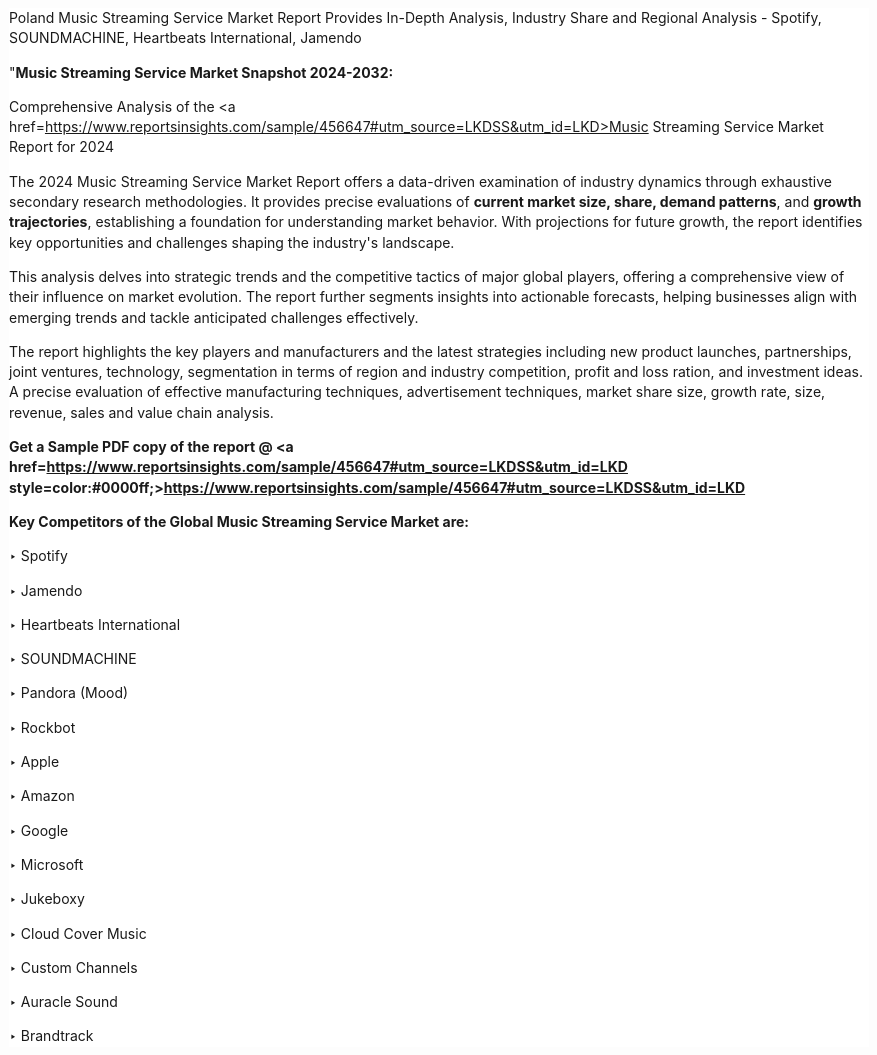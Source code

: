 Poland Music Streaming Service Market Report Provides In-Depth Analysis, Industry Share and Regional Analysis - Spotify, SOUNDMACHINE, Heartbeats International, Jamendo

"<strong>Music Streaming Service Market Snapshot 2024-2032:</strong>

Comprehensive Analysis of the <a href=https://www.reportsinsights.com/sample/456647#utm_source=LKDSS&utm_id=LKD>Music Streaming Service Market</a> Report for 2024

The 2024 Music Streaming Service Market Report offers a data-driven examination of industry dynamics through exhaustive secondary research methodologies. It provides precise evaluations of <strong>current market size, share, demand patterns</strong>, and <strong>growth trajectories</strong>, establishing a foundation for understanding market behavior. With projections for future growth, the report identifies key opportunities and challenges shaping the industry's landscape.

This analysis delves into strategic trends and the competitive tactics of major global players, offering a comprehensive view of their influence on market evolution. The report further segments insights into actionable forecasts, helping businesses align with emerging trends and tackle anticipated challenges effectively.

The report highlights the key players and manufacturers and the latest strategies including new product launches, partnerships, joint ventures, technology, segmentation in terms of region and industry competition, profit and loss ration, and investment ideas. A precise evaluation of effective manufacturing techniques, advertisement techniques, market share size, growth rate, size, revenue, sales and value chain analysis.

<strong>Get a Sample PDF copy of the report @ <a href=https://www.reportsinsights.com/sample/456647#utm_source=LKDSS&utm_id=LKD style=color:#0000ff;>https://www.reportsinsights.com/sample/456647#utm_source=LKDSS&utm_id=LKD</a></strong>

<strong>Key Competitors of the Global Music Streaming Service Market are:</strong>

‣ Spotify

‣ Jamendo

‣ Heartbeats International

‣ SOUNDMACHINE

‣ Pandora (Mood)

‣ Rockbot

‣ Apple

‣ Amazon

‣ Google

‣ Microsoft

‣ Jukeboxy

‣ Cloud Cover Music

‣ Custom Channels

‣ Auracle Sound

‣ Brandtrack
